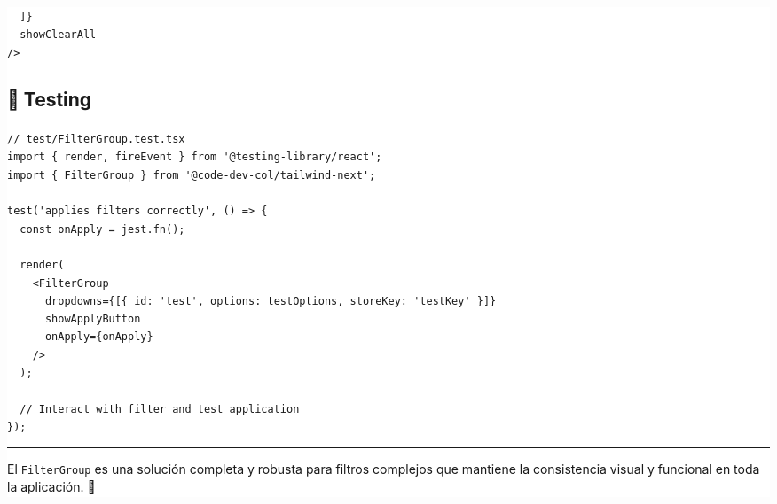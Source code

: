 ```tsx
  ]}
  showClearAll
/>
```

## 🧪 Testing

```tsx
// test/FilterGroup.test.tsx
import { render, fireEvent } from '@testing-library/react';
import { FilterGroup } from '@code-dev-col/tailwind-next';

test('applies filters correctly', () => {
  const onApply = jest.fn();

  render(
    <FilterGroup
      dropdowns={[{ id: 'test', options: testOptions, storeKey: 'testKey' }]}
      showApplyButton
      onApply={onApply}
    />
  );

  // Interact with filter and test application
});
```

---

El `FilterGroup` es una solución completa y robusta para filtros complejos que mantiene la consistencia visual y funcional en toda la aplicación. 🎯

